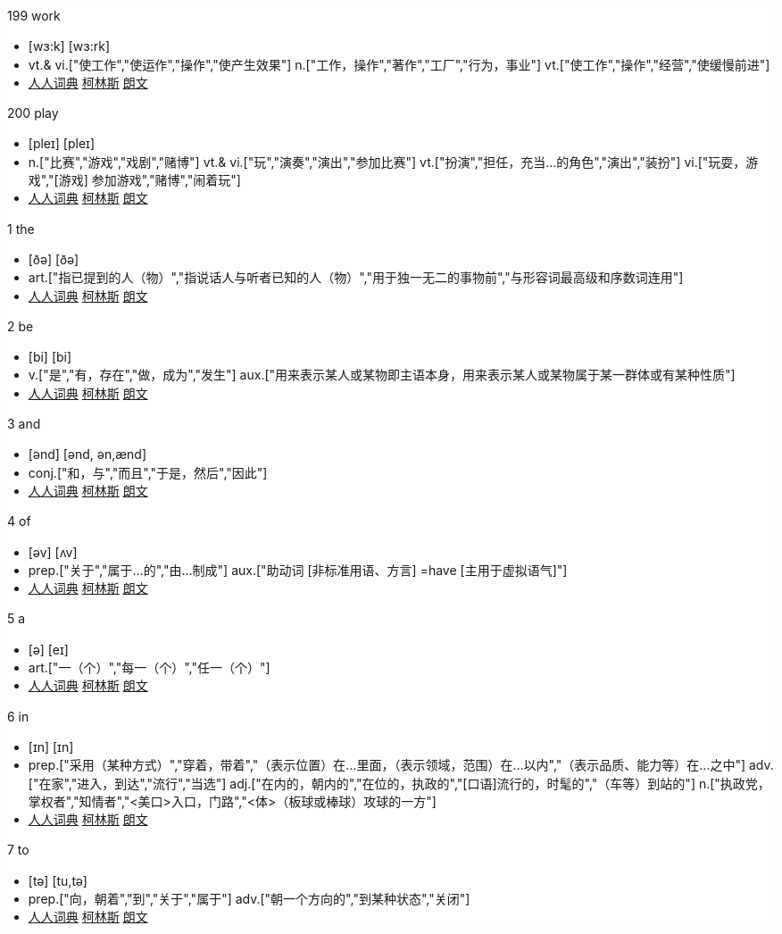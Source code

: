 199 work 
- [wɜ:k]  [wɜ:rk] 
- vt.& vi.["使工作","使运作","操作","使产生效果"]  n.["工作，操作","著作","工厂","行为，事业"]  vt.["使工作","操作","经营","使缓慢前进"]   
- [人人词典](https://www.91dict.com/words?w=work) [柯林斯](https://www.collinsdictionary.com/zh/dictionary/english/work) [朗文](https://www.ldoceonline.com/dictionary/work) 

200 play 
- [pleɪ]  [pleɪ] 
- n.["比赛","游戏","戏剧","赌博"]  vt.& vi.["玩","演奏","演出","参加比赛"]  vt.["扮演","担任，充当…的角色","演出","装扮"]  vi.["玩耍，游戏","[游戏] 参加游戏","赌博","闹着玩"]   
- [人人词典](https://www.91dict.com/words?w=play) [柯林斯](https://www.collinsdictionary.com/zh/dictionary/english/play) [朗文](https://www.ldoceonline.com/dictionary/play) 

1 the 
- [ðə]  [ðə] 
- art.["指已提到的人（物）","指说话人与听者已知的人（物）","用于独一无二的事物前","与形容词最高级和序数词连用"]   
- [人人词典](https://www.91dict.com/words?w=the) [柯林斯](https://www.collinsdictionary.com/zh/dictionary/english/the) [朗文](https://www.ldoceonline.com/dictionary/the) 

2 be 
- [bi]  [bi] 
- v.["是","有，存在","做，成为","发生"]  aux.["用来表示某人或某物即主语本身，用来表示某人或某物属于某一群体或有某种性质"]   
- [人人词典](https://www.91dict.com/words?w=be) [柯林斯](https://www.collinsdictionary.com/zh/dictionary/english/be) [朗文](https://www.ldoceonline.com/dictionary/be) 

3 and 
- [ənd]  [ənd, ən,ænd] 
- conj.["和，与","而且","于是，然后","因此"]   
- [人人词典](https://www.91dict.com/words?w=and) [柯林斯](https://www.collinsdictionary.com/zh/dictionary/english/and) [朗文](https://www.ldoceonline.com/dictionary/and) 

4 of 
- [əv]  [ʌv] 
- prep.["关于","属于…的","由…制成"]  aux.["助动词  [非标准用语、方言] =have [主用于虚拟语气]"]   
- [人人词典](https://www.91dict.com/words?w=of) [柯林斯](https://www.collinsdictionary.com/zh/dictionary/english/of) [朗文](https://www.ldoceonline.com/dictionary/of) 

5 a 
- [ə]  [eɪ] 
- art.["一（个）","每一（个）","任一（个）"]   
- [人人词典](https://www.91dict.com/words?w=a) [柯林斯](https://www.collinsdictionary.com/zh/dictionary/english/a) [朗文](https://www.ldoceonline.com/dictionary/a) 

6 in 
- [ɪn]  [ɪn] 
- prep.["采用（某种方式）","穿着，带着","（表示位置）在…里面，（表示领域，范围）在…以内","（表示品质、能力等）在…之中"]  adv.["在家","进入，到达","流行","当选"]  adj.["在内的，朝内的","在位的，执政的","[口语]流行的，时髦的","（车等）到站的"]  n.["执政党，掌权者","知情者","<美口>入口，门路","<体>（板球或棒球）攻球的一方"]   
- [人人词典](https://www.91dict.com/words?w=in) [柯林斯](https://www.collinsdictionary.com/zh/dictionary/english/in) [朗文](https://www.ldoceonline.com/dictionary/in) 

7 to 
- [tə]  [tu,tə] 
- prep.["向，朝着","到","关于","属于"]  adv.["朝一个方向的","到某种状态","关闭"]   
- [人人词典](https://www.91dict.com/words?w=to) [柯林斯](https://www.collinsdictionary.com/zh/dictionary/english/to) [朗文](https://www.ldoceonline.com/dictionary/to) 
